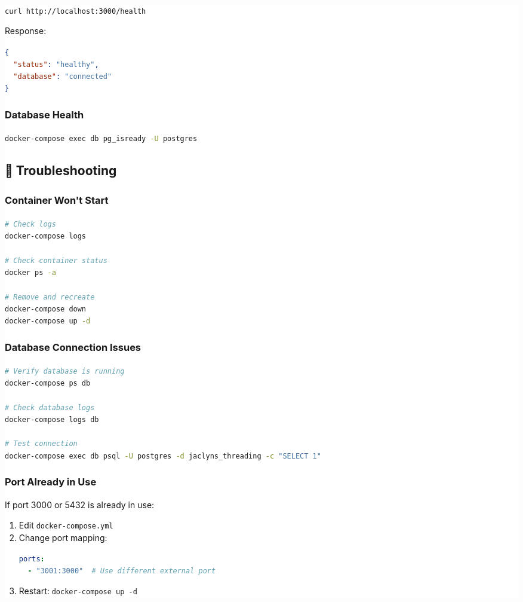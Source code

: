 ```bash
curl http://localhost:3000/health
```

Response:
```json
{
  "status": "healthy",
  "database": "connected"
}
```

### Database Health

```bash
docker-compose exec db pg_isready -U postgres
```

## 🐛 Troubleshooting

### Container Won't Start

```bash
# Check logs
docker-compose logs

# Check container status
docker ps -a

# Remove and recreate
docker-compose down
docker-compose up -d
```

### Database Connection Issues

```bash
# Verify database is running
docker-compose ps db

# Check database logs
docker-compose logs db

# Test connection
docker-compose exec db psql -U postgres -d jaclyns_threading -c "SELECT 1"
```

### Port Already in Use

If port 3000 or 5432 is already in use:

1. Edit `docker-compose.yml`
2. Change port mapping:
   ```yaml
   ports:
     - "3001:3000"  # Use different external port
   ```
3. Restart: `docker-compose up -d`
